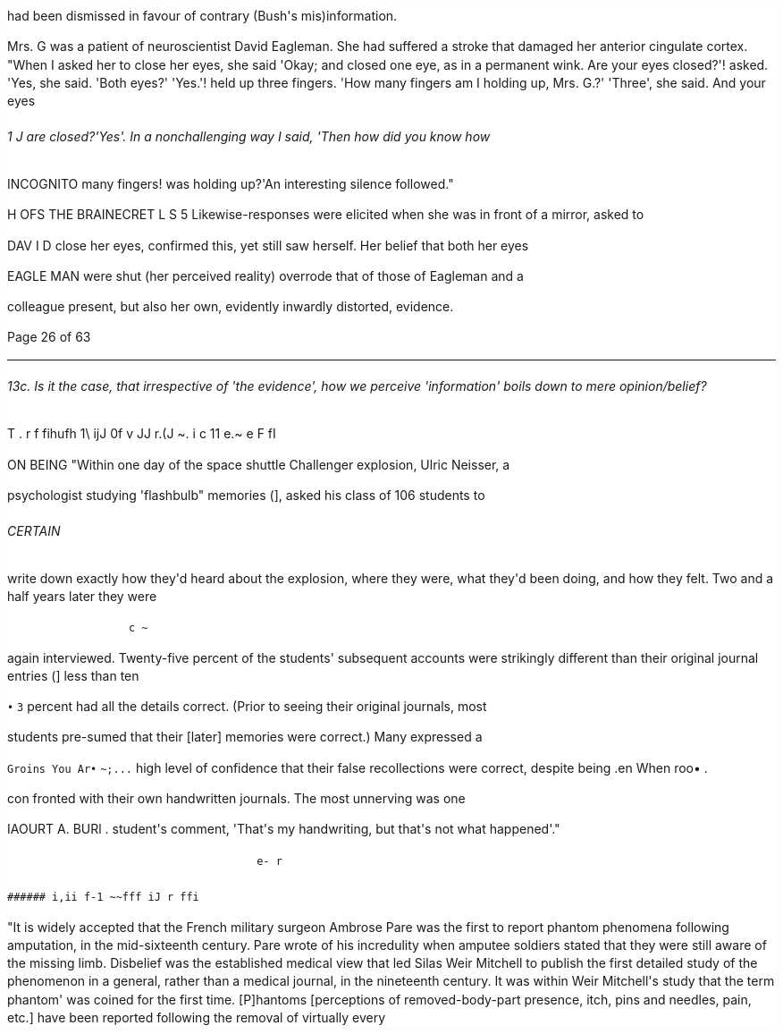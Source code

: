 had been dismissed in favour of contrary (Bush's mis)information.

Mrs. G was a patient of neuroscientist David Eagleman. She had suffered a
stroke that damaged her anterior cingulate cortex. "When I asked her to close
her eyes, she said 'Okay; and closed one eye, as in a permanent wink. Are your
eyes closed?'! asked. 'Yes, she said. 'Both eyes?' 'Yes.'! held up three fingers.
'How many fingers am I holding up, Mrs. G.?' 'Three', she said. And your eyes

###### 1 J are closed?'Yes'. In a nonchallenging way I said, 'Then how did you know how

INCOGNITO many fingers! was holding up?'An interesting silence followed."

H OFS THE BRAINECRET L S 5 Likewise-responses were elicited when she was in front of a mirror, asked to

DAV I D close her eyes, confirmed this, yet still saw herself. Her belief that both her eyes

EAGLE MAN were shut (her perceived reality) overrode that of those of Eagleman and a

colleague present, but also her own, evidently inwardly distorted, evidence.

Page 26 of 63


-----

###### 13c. Is it the case, that irrespective of 'the evidence', how we perceive 'information' boils down to mere opinion/belief?

 T . r f fihufh 1\ ijJ 0f v JJ r.(J ~. i c 11 e.~ e F fI

ON BEING "Within one day of the space shuttle Challenger explosion, Ulric Neisser, a

psychologist studying 'flashbulb" memories (], asked his class of 106 students to

###### CERTAIN

write down exactly how they'd heard about the explosion, where they were,
what they'd been doing, and how they felt. Two and a half years later they were
```
                   c ~
```
again interviewed. Twenty-five percent of the students' subsequent accounts
were strikingly different than their original journal entries (] less than ten

`•` `3` percent had all the details correct. (Prior to seeing their original journals, most

students pre-sumed that their [later] memories were correct.) Many expressed a

`Groins You Ar•` `~;...` high level of confidence that their false recollections were correct, despite being
.en When roo• .

con fronted with their own handwritten journals. The most unnerving was one

IAOURT A. BURl . student's comment, 'That's my handwriting, but that's not what happened'."
```
                                       e- r

###### i,ii f-1 ~~fff iJ r ffi

```
"It is widely accepted that the French military surgeon Ambrose Pare was the
first to report phantom phenomena following amputation, in the mid-sixteenth
century. Pare wrote of his incredulity when amputee soldiers stated that they
were still aware of the missing limb. Disbelief was the established medical view
that led Silas Weir Mitchell to publish the first detailed study of the phenomenon
in a general, rather than a medical journal, in the nineteenth century. It was
within Weir Mitchell's study that the term phantom' was coined for the first
time. [P]hantoms [perceptions of removed-body-part presence, itch, pins and
needles, pain, etc.] have been reported following the removal of virtually every